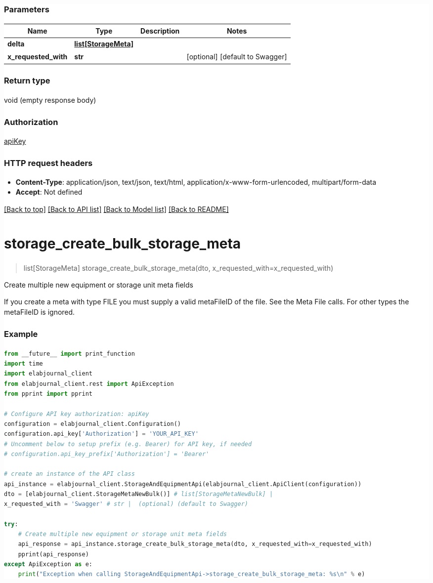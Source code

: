 ### Parameters

Name | Type | Description  | Notes
------------- | ------------- | ------------- | -------------
 **delta** | [**list[StorageMeta]**](StorageMeta.md)|  | 
 **x_requested_with** | **str**|  | [optional] [default to Swagger]

### Return type

void (empty response body)

### Authorization

[apiKey](../README.md#apiKey)

### HTTP request headers

 - **Content-Type**: application/json, text/json, text/html, application/x-www-form-urlencoded, multipart/form-data
 - **Accept**: Not defined

[[Back to top]](#) [[Back to API list]](../README.md#documentation-for-api-endpoints) [[Back to Model list]](../README.md#documentation-for-models) [[Back to README]](../README.md)

# **storage_create_bulk_storage_meta**
> list[StorageMeta] storage_create_bulk_storage_meta(dto, x_requested_with=x_requested_with)

Create multiple new equipment or storage unit meta fields

If you create a meta with type FILE you must supply a valid metaFileID of the file. See the Meta File calls. For other types the metaFileID is ignored.

### Example
```python
from __future__ import print_function
import time
import elabjournal_client
from elabjournal_client.rest import ApiException
from pprint import pprint

# Configure API key authorization: apiKey
configuration = elabjournal_client.Configuration()
configuration.api_key['Authorization'] = 'YOUR_API_KEY'
# Uncomment below to setup prefix (e.g. Bearer) for API key, if needed
# configuration.api_key_prefix['Authorization'] = 'Bearer'

# create an instance of the API class
api_instance = elabjournal_client.StorageAndEquipmentApi(elabjournal_client.ApiClient(configuration))
dto = [elabjournal_client.StorageMetaNewBulk()] # list[StorageMetaNewBulk] | 
x_requested_with = 'Swagger' # str |  (optional) (default to Swagger)

try:
    # Create multiple new equipment or storage unit meta fields
    api_response = api_instance.storage_create_bulk_storage_meta(dto, x_requested_with=x_requested_with)
    pprint(api_response)
except ApiException as e:
    print("Exception when calling StorageAndEquipmentApi->storage_create_bulk_storage_meta: %s\n" % e)
```
